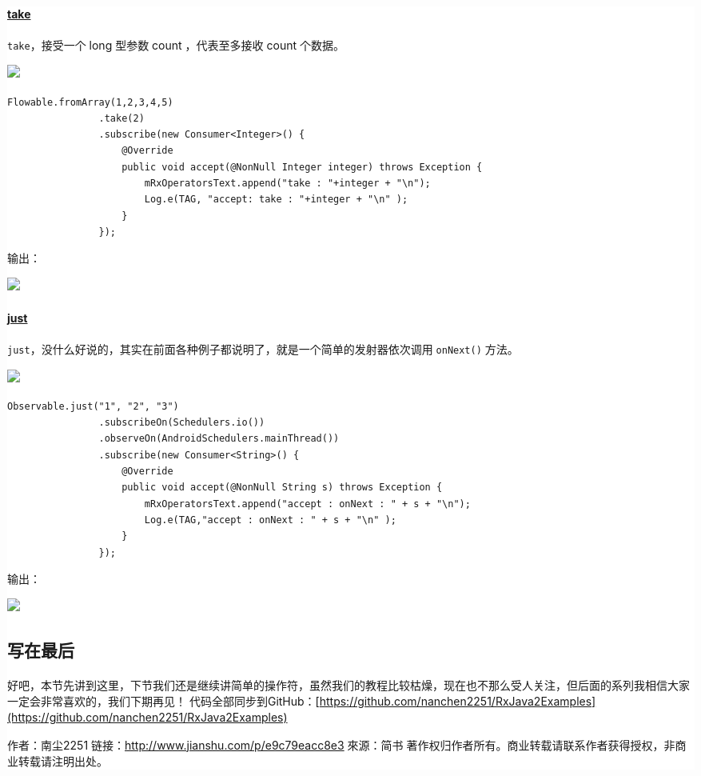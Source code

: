 #### [take](http://reactivex.io/documentation/operators/take.html)

`take`，接受一个 long 型参数 count ，代表至多接收 count 个数据。

![](http://upload-images.jianshu.io/upload_images/3994917-bd6d18a78013d0ef.png?imageMogr2/auto-orient/strip%7CimageView2/2/w/1240)

~~~
Flowable.fromArray(1,2,3,4,5)
                .take(2)
                .subscribe(new Consumer<Integer>() {
                    @Override
                    public void accept(@NonNull Integer integer) throws Exception {
                        mRxOperatorsText.append("take : "+integer + "\n");
                        Log.e(TAG, "accept: take : "+integer + "\n" );
                    }
                });

~~~

输出：

![](http://upload-images.jianshu.io/upload_images/3994917-cae2b5d836d9d181.png?imageMogr2/auto-orient/strip%7CimageView2/2/w/1240)

#### [just](http://reactivex.io/documentation/operators/just.html)

`just`，没什么好说的，其实在前面各种例子都说明了，就是一个简单的发射器依次调用 `onNext()` 方法。

![](http://upload-images.jianshu.io/upload_images/3994917-6f7c4540d9a3b925.png?imageMogr2/auto-orient/strip%7CimageView2/2/w/1240)

~~~
Observable.just("1", "2", "3")
                .subscribeOn(Schedulers.io())
                .observeOn(AndroidSchedulers.mainThread())
                .subscribe(new Consumer<String>() {
                    @Override
                    public void accept(@NonNull String s) throws Exception {
                        mRxOperatorsText.append("accept : onNext : " + s + "\n");
                        Log.e(TAG,"accept : onNext : " + s + "\n" );
                    }
                });

~~~

输出：

![](http://upload-images.jianshu.io/upload_images/3994917-703a9c26b2939314.png?imageMogr2/auto-orient/strip%7CimageView2/2/w/1240)

## 写在最后

好吧，本节先讲到这里，下节我们还是继续讲简单的操作符，虽然我们的教程比较枯燥，现在也不那么受人关注，但后面的系列我相信大家一定会非常喜欢的，我们下期再见！
代码全部同步到GitHub：[https://github.com/nanchen2251/RxJava2Examples](https://github.com/nanchen2251/RxJava2Examples)

作者：南尘2251
链接：http://www.jianshu.com/p/e9c79eacc8e3
來源：简书
著作权归作者所有。商业转载请联系作者获得授权，非商业转载请注明出处。